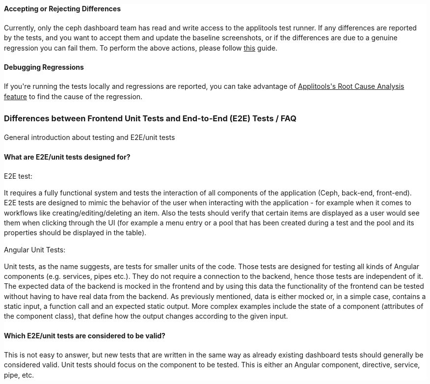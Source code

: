 #### Accepting or Rejecting Differences

Currently, only the ceph dashboard team has read and write access to the
applitools test runner. If any differences are reported by the tests,
and you want to accept them and update the baseline screenshots, or if
the differences are due to a genuine regression you can fail them. To
perform the above actions, please follow
[this](https://applitools.com/docs/topics/test-manager/pages/page-test-results/tm-accepting-and-rejecting-steps.html)
guide.

#### Debugging Regressions

If you\'re running the tests locally and regressions are reported, you
can take advantage of [Applitools\'s Root Cause Analysis
feature](https://applitools.com/docs/topics/test-manager/viewers/root-cause-analysis.html)
to find the cause of the regression.

### Differences between Frontend Unit Tests and End-to-End (E2E) Tests / FAQ

General introduction about testing and E2E/unit tests

#### What are E2E/unit tests designed for?

E2E test:

It requires a fully functional system and tests the interaction of all
components of the application (Ceph, back-end, front-end). E2E tests are
designed to mimic the behavior of the user when interacting with the
application - for example when it comes to workflows like
creating/editing/deleting an item. Also the tests should verify that
certain items are displayed as a user would see them when clicking
through the UI (for example a menu entry or a pool that has been created
during a test and the pool and its properties should be displayed in the
table).

Angular Unit Tests:

Unit tests, as the name suggests, are tests for smaller units of the
code. Those tests are designed for testing all kinds of Angular
components (e.g. services, pipes etc.). They do not require a connection
to the backend, hence those tests are independent of it. The expected
data of the backend is mocked in the frontend and by using this data the
functionality of the frontend can be tested without having to have real
data from the backend. As previously mentioned, data is either mocked
or, in a simple case, contains a static input, a function call and an
expected static output. More complex examples include the state of a
component (attributes of the component class), that define how the
output changes according to the given input.

#### Which E2E/unit tests are considered to be valid?

This is not easy to answer, but new tests that are written in the same
way as already existing dashboard tests should generally be considered
valid. Unit tests should focus on the component to be tested. This is
either an Angular component, directive, service, pipe, etc.
